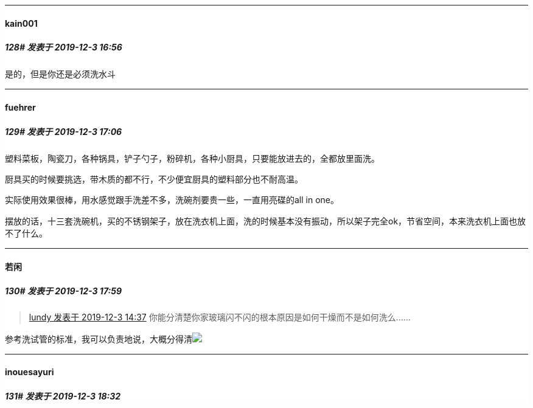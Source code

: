 





-----

####  kain001  
##### 128#       发表于 2019-12-3 16:56




是的，但是你还是必须洗水斗







-----

####  fuehrer  
##### 129#       发表于 2019-12-3 17:06




塑料菜板，陶瓷刀，各种锅具，铲子勺子，粉碎机，各种小厨具，只要能放进去的，全都放里面洗。

厨具买的时候要挑选，带木质的都不行，不少便宜厨具的塑料部分也不耐高温。

实际使用效果很棒，用水感觉跟手洗差不多，洗碗剂要贵一些，一直用亮碟的all in one。

摆放的话，十三套洗碗机，买的不锈钢架子，放在洗衣机上面，洗的时候基本没有振动，所以架子完全ok，节省空间，本来洗衣机上面也放不了什么。







-----

####  若闲  
##### 130#       发表于 2019-12-3 17:59



<blockquote><a href="httphttps://bbs.saraba1st.com/2b/forum.php?mod=redirect&amp;goto=findpost&amp;pid=45704489&amp;ptid=1872719" target="_blank">lundy 发表于 2019-12-3 14:37</a>
你能分清楚你家玻璃闪不闪的根本原因是如何干燥而不是如何洗么……</blockquote>
参考洗试管的标准，我可以负责地说，大概分得清<img src="https://static.saraba1st.com/image/smiley/face2017/068.png" referrerpolicy="no-referrer">







-----

####  inouesayuri  
##### 131#       发表于 2019-12-3 18:32

